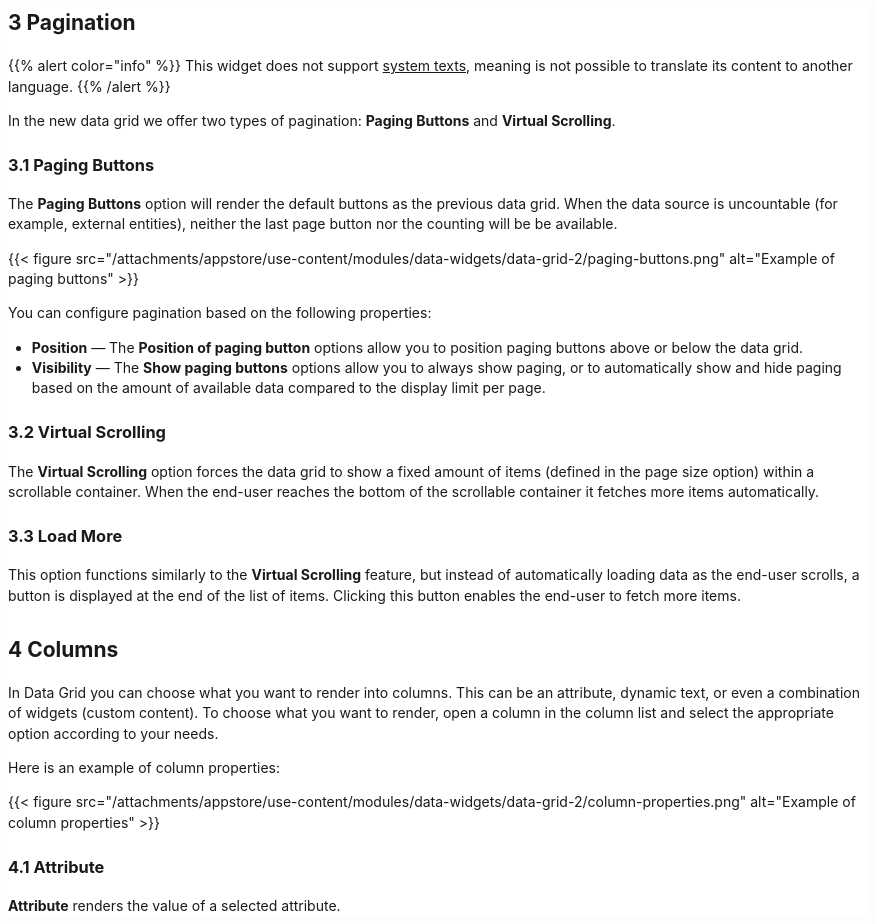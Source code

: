 ## 3 Pagination

{{% alert color="info" %}}
This widget does not support [system texts](/refguide/system-texts/), meaning is not possible to translate its content to another language.
{{% /alert %}}

In the new data grid we offer two types of pagination: **Paging Buttons** and **Virtual Scrolling**.

### 3.1 Paging Buttons

The **Paging Buttons** option will render the default buttons as the previous data grid. When the data source is uncountable (for example, external entities), neither the last page button nor the counting will be be available.

{{< figure src="/attachments/appstore/use-content/modules/data-widgets/data-grid-2/paging-buttons.png" alt="Example of paging buttons" >}}

You can configure pagination based on the following properties:

* **Position** — The **Position of paging button** options allow you to position paging buttons above or below the data grid.
* **Visibility** — The **Show paging buttons** options allow you to always show paging, or to automatically show and hide paging based on the amount of available data compared to the display limit per page.

### 3.2 Virtual Scrolling 

The **Virtual Scrolling** option forces the data grid to show a fixed amount of items (defined in the page size option) within a scrollable container. When the end-user reaches the bottom of the scrollable container it fetches more items automatically.

### 3.3 Load More

This option functions similarly to the **Virtual Scrolling** feature, but instead of automatically loading data as the end-user scrolls, a button is displayed at the end of the list of items. Clicking this button enables the end-user to fetch more items.

## 4 Columns

In Data Grid you can choose what you want to render into columns. This can be an attribute, dynamic text, or even a combination of widgets (custom content). To choose what you want to render, open a column in the column list and select the appropriate option according to your needs.

Here is an example of column properties:

{{< figure src="/attachments/appstore/use-content/modules/data-widgets/data-grid-2/column-properties.png" alt="Example of column properties" >}}

### 4.1 Attribute

**Attribute** renders the value of a selected attribute.
